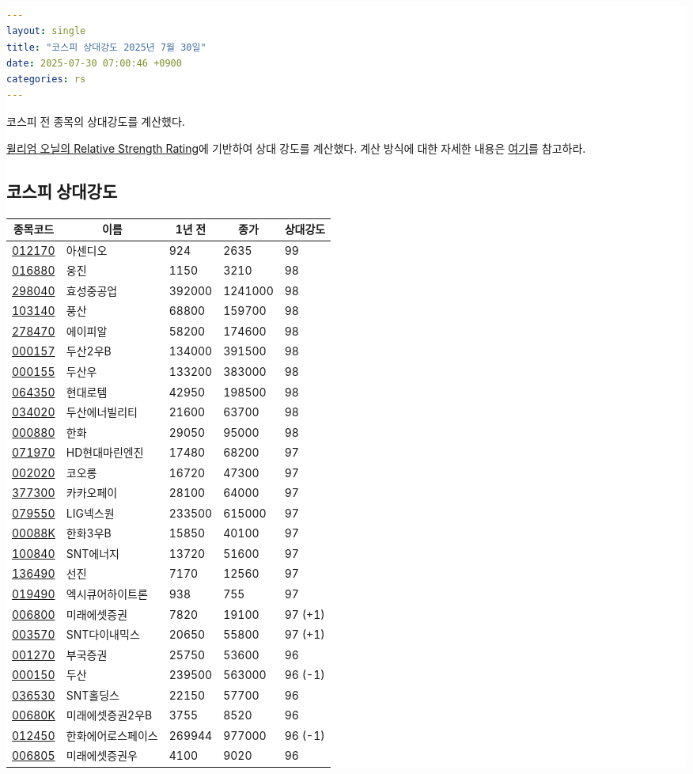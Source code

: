 ```yaml
---
layout: single
title: "코스피 상대강도 2025년 7월 30일"
date: 2025-07-30 07:00:46 +0900
categories: rs
---
```

코스피 전 종목의 상대강도를 계산했다.

[윌리엄 오닐의 Relative Strength Rating](https://www.williamoneil.com/proprietary-ratings-and-rankings/)에 기반하여 상대 강도를 계산했다.
계산 방식에 대한 자세한 내용은 [여기](https://dalinaum.github.io/investment/2024/08/26/how-i-calculated-relative-strength.html)를 참고하라.

## 코스피 상대강도

|종목코드|이름|1년 전|종가|상대강도|
|------|---|-----|--|------|
|[012170](https://finance.daum.net/quotes/A012170)|아센디오|924|2635|99 |
|[016880](https://finance.daum.net/quotes/A016880)|웅진|1150|3210|98 |
|[298040](https://finance.daum.net/quotes/A298040)|효성중공업|392000|1241000|98 |
|[103140](https://finance.daum.net/quotes/A103140)|풍산|68800|159700|98 |
|[278470](https://finance.daum.net/quotes/A278470)|에이피알|58200|174600|98 |
|[000157](https://finance.daum.net/quotes/A000157)|두산2우B|134000|391500|98 |
|[000155](https://finance.daum.net/quotes/A000155)|두산우|133200|383000|98 |
|[064350](https://finance.daum.net/quotes/A064350)|현대로템|42950|198500|98 |
|[034020](https://finance.daum.net/quotes/A034020)|두산에너빌리티|21600|63700|98 |
|[000880](https://finance.daum.net/quotes/A000880)|한화|29050|95000|98 |
|[071970](https://finance.daum.net/quotes/A071970)|HD현대마린엔진|17480|68200|97 |
|[002020](https://finance.daum.net/quotes/A002020)|코오롱|16720|47300|97 |
|[377300](https://finance.daum.net/quotes/A377300)|카카오페이|28100|64000|97 |
|[079550](https://finance.daum.net/quotes/A079550)|LIG넥스원|233500|615000|97 |
|[00088K](https://finance.daum.net/quotes/A00088K)|한화3우B|15850|40100|97 |
|[100840](https://finance.daum.net/quotes/A100840)|SNT에너지|13720|51600|97 |
|[136490](https://finance.daum.net/quotes/A136490)|선진|7170|12560|97 |
|[019490](https://finance.daum.net/quotes/A019490)|엑시큐어하이트론|938|755|97 |
|[006800](https://finance.daum.net/quotes/A006800)|미래에셋증권|7820|19100|97 (+1)|
|[003570](https://finance.daum.net/quotes/A003570)|SNT다이내믹스|20650|55800|97 (+1)|
|[001270](https://finance.daum.net/quotes/A001270)|부국증권|25750|53600|96 |
|[000150](https://finance.daum.net/quotes/A000150)|두산|239500|563000|96 (-1)|
|[036530](https://finance.daum.net/quotes/A036530)|SNT홀딩스|22150|57700|96 |
|[00680K](https://finance.daum.net/quotes/A00680K)|미래에셋증권2우B|3755|8520|96 |
|[012450](https://finance.daum.net/quotes/A012450)|한화에어로스페이스|269944|977000|96 (-1)|
|[006805](https://finance.daum.net/quotes/A006805)|미래에셋증권우|4100|9020|96 |
